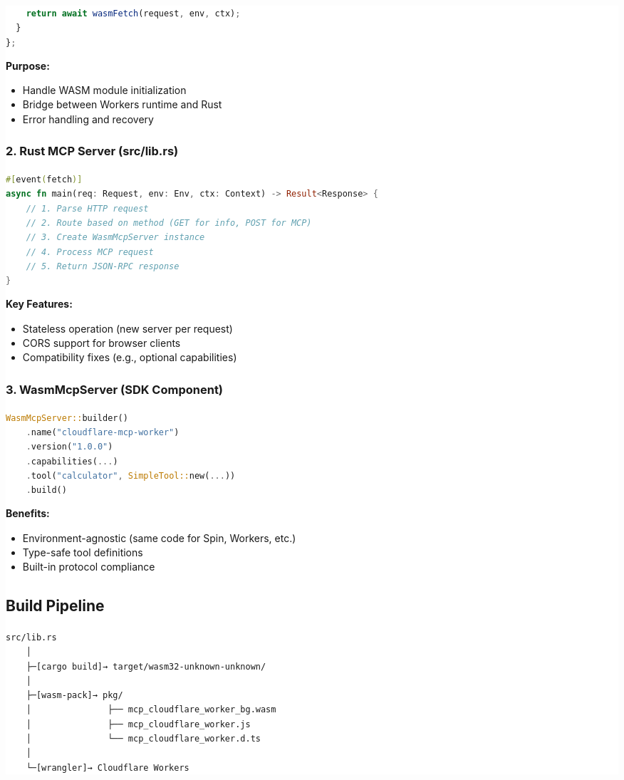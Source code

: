 ```javascript
    return await wasmFetch(request, env, ctx);
  }
};
```

**Purpose:**
- Handle WASM module initialization
- Bridge between Workers runtime and Rust
- Error handling and recovery

### 2. Rust MCP Server (src/lib.rs)

```rust
#[event(fetch)]
async fn main(req: Request, env: Env, ctx: Context) -> Result<Response> {
    // 1. Parse HTTP request
    // 2. Route based on method (GET for info, POST for MCP)
    // 3. Create WasmMcpServer instance
    // 4. Process MCP request
    // 5. Return JSON-RPC response
}
```

**Key Features:**
- Stateless operation (new server per request)
- CORS support for browser clients
- Compatibility fixes (e.g., optional capabilities)

### 3. WasmMcpServer (SDK Component)

```rust
WasmMcpServer::builder()
    .name("cloudflare-mcp-worker")
    .version("1.0.0")
    .capabilities(...)
    .tool("calculator", SimpleTool::new(...))
    .build()
```

**Benefits:**
- Environment-agnostic (same code for Spin, Workers, etc.)
- Type-safe tool definitions
- Built-in protocol compliance

## Build Pipeline

```
src/lib.rs
    │
    ├─[cargo build]→ target/wasm32-unknown-unknown/
    │
    ├─[wasm-pack]→ pkg/
    │               ├── mcp_cloudflare_worker_bg.wasm
    │               ├── mcp_cloudflare_worker.js
    │               └── mcp_cloudflare_worker.d.ts
    │
    └─[wrangler]→ Cloudflare Workers
```
